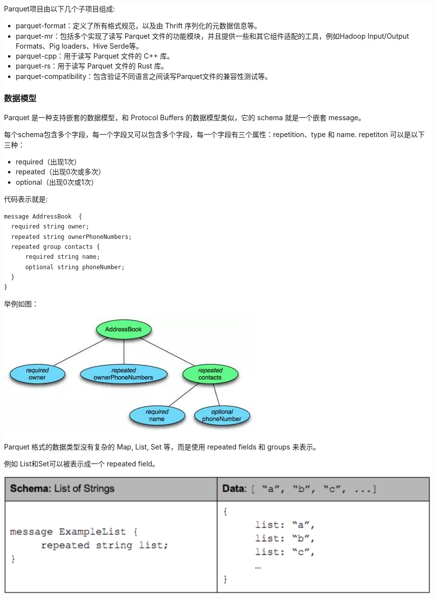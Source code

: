 Parquet项目由以下几个子项目组成:

- parquet-format：定义了所有格式规范，以及由 Thrift 序列化的元数据信息等。
- parquet-mr：包括多个实现了读写 Parquet 文件的功能模块，并且提供一些和其它组件适配的工具，例如Hadoop Input/Output Formats、Pig loaders、Hive Serde等。
- parquet-cpp：用于读写 Parquet 文件的 C++ 库。
- parquet-rs：用于读写 Parquet 文件的 Rust 库。
- parquet-compatibility：包含验证不同语言之间读写Parquet文件的兼容性测试等。

### 数据模型

Parquet 是一种支持嵌套的数据模型，和 Protocol Buffers 的数据模型类似，它的 schema 就是一个嵌套 message。

每个schema包含多个字段，每一个字段又可以包含多个字段，每一个字段有三个属性：repetition、type 和 name. repetiton 可以是以下三种：

- required（出现1次）
- repeated（出现0次或多次）
- optional（出现0次或1次）


代码表示就是:

```
message AddressBook  {    
  required string owner;    
  repeated string ownerPhoneNumbers;    
  repeated group contacts {          
      required string name;          
      optional string phoneNumber;    
  }
}
```

举例如图：

![](/img/in-post/parquet/parquet3.png)


Parquet 格式的数据类型没有复杂的 Map, List, Set 等，而是使用 repeated fields 和 groups 来表示。

例如 List和Set可以被表示成一个 repeated field。

![](/img/in-post/parquet/parqest-set.png)
